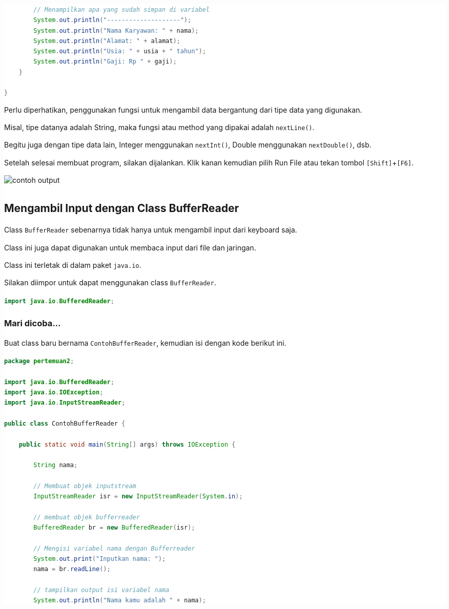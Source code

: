 ```java
        // Menampilkan apa yang sudah simpan di variabel
        System.out.println("--------------------");
        System.out.println("Nama Karyawan: " + nama);
        System.out.println("Alamat: " + alamat);
        System.out.println("Usia: " + usia + " tahun");
        System.out.println("Gaji: Rp " + gaji);
    }

}
```

Perlu diperhatikan, penggunakan fungsi untuk mengambil data bergantung dari tipe data yang digunakan.

Misal, tipe datanya adalah String, maka fungsi atau method yang dipakai adalah `nextLine()`.

Begitu juga dengan tipe data lain, Integer menggunakan `nextInt()`, Double menggunakan `nextDouble()`, dsb.

Setelah selesai membuat program, silakan dijalankan. Klik kanan kemudian pilih Run File atau tekan tombol `[Shift]`+`[F6]`.

![contoh output](resource:assets/img/run.png)

## Mengambil Input dengan Class BufferReader

Class `BufferReader` sebenarnya tidak hanya untuk mengambil input dari keyboard saja.

Class ini juga dapat digunakan untuk membaca input dari file dan jaringan.

Class ini terletak di dalam paket `java.io`.

Silakan diimpor untuk dapat menggunakan class `BufferReader`.

```java
import java.io.BufferedReader;
```

### Mari dicoba...

Buat class baru bernama `ContohBufferReader`, kemudian isi dengan kode berikut ini.

```java
package pertemuan2;

import java.io.BufferedReader;
import java.io.IOException;
import java.io.InputStreamReader;

public class ContohBufferReader {

    public static void main(String[] args) throws IOException {

        String nama;

        // Membuat objek inputstream
        InputStreamReader isr = new InputStreamReader(System.in);

        // membuat objek bufferreader
        BufferedReader br = new BufferedReader(isr);

        // Mengisi variabel nama dengan Bufferreader
        System.out.print("Inputkan nama: ");
        nama = br.readLine();

        // tampilkan output isi variabel nama
        System.out.println("Nama kamu adalah " + nama);
```